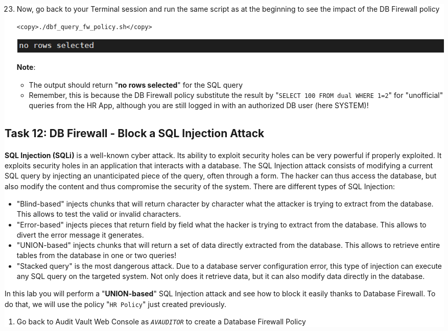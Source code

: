 23. Now, go back to your Terminal session and run the same script as at the beginning to see the impact of the DB Firewall policy

    ````
    <copy>./dbf_query_fw_policy.sh</copy>
    ````

    ![AVDF](./images/avdf-143.png "Check the impact of the DB Firewall policy")

    **Note**:
    - The output should return "**no rows selected**" for the SQL query
    - Remember, this is because the DB Firewall policy substitute the result by "`SELECT 100 FROM dual WHERE 1=2`" for "unofficial" queries from the HR App, although you are still logged in with an authorized DB user (here SYSTEM)!

## Task 12: DB Firewall - Block a SQL Injection Attack

**SQL Injection (SQLi)** is a well-known cyber attack. Its ability to exploit security holes can be very powerful if properly exploited. It exploits security holes in an application that interacts with a database. The SQL Injection attack consists of modifying a current SQL query by injecting an unanticipated piece of the query, often through a form. The hacker can thus access the database, but also modify the content and thus compromise the security of the system.
There are different types of SQL Injection:
- "Blind-based" injects chunks that will return character by character what the attacker is trying to extract from the database. This allows to test the valid or invalid characters.
- "Error-based" injects pieces that return field by field what the hacker is trying to extract from the database. This allows to divert the error message it generates.
- "UNION-based" injects chunks that will return a set of data directly extracted from the database. This allows to retrieve entire tables from the database in one or two queries!
- "Stacked query" is the most dangerous attack. Due to a database server configuration error, this type of injection can execute any SQL query on the targeted system. Not only does it retrieve data, but it can also modify data directly in the database.

In this lab you will perform a "**UNION-based**" SQL Injection attack and see how to block it easily thanks to Database Firewall. To do that, we will use the policy "`HR Policy`" just created previously.

1. Go back to Audit Vault Web Console as *`AVAUDITOR`* to create a Database Firewall Policy
